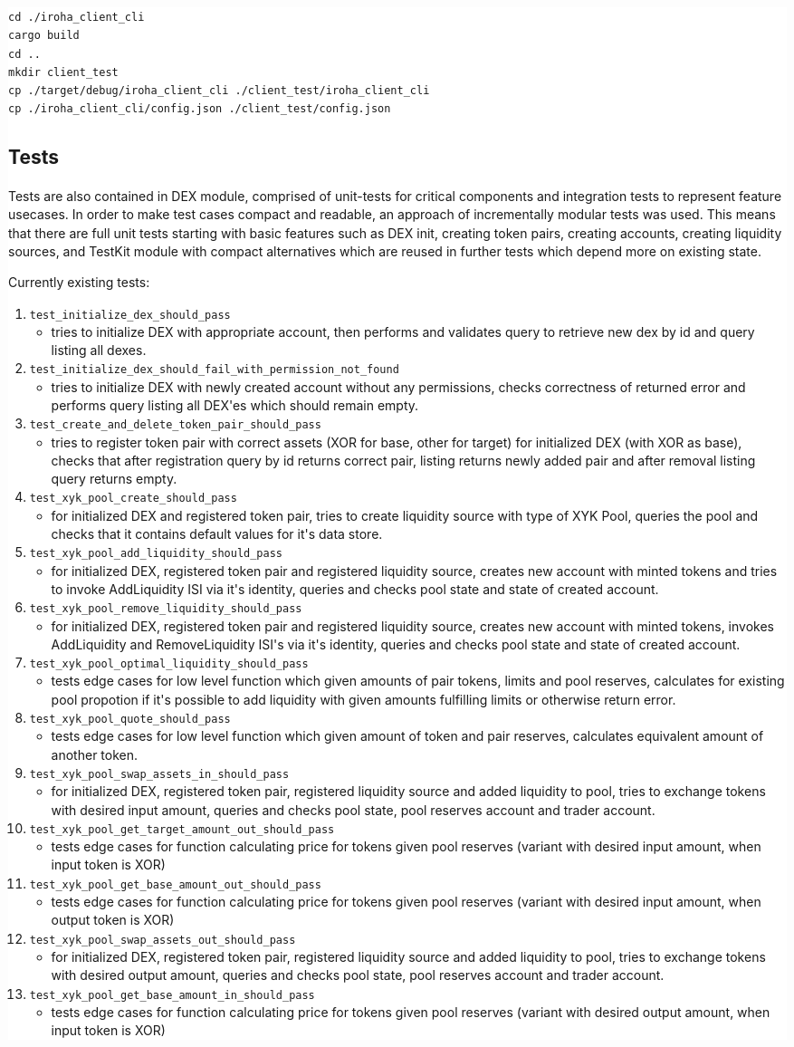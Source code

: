 ```shell
cd ./iroha_client_cli
cargo build
cd ..
mkdir client_test
cp ./target/debug/iroha_client_cli ./client_test/iroha_client_cli
cp ./iroha_client_cli/config.json ./client_test/config.json
```

## Tests

Tests are also contained in DEX module, comprised of unit-tests for critical components and integration tests to represent feature usecases. In order to make test cases compact and readable, an approach of incrementally modular tests was used. This means that there are full unit tests starting with basic features such as DEX init, creating token pairs, creating accounts, creating liquidity sources, and TestKit module with compact alternatives which are reused in further tests which depend more on existing state.

Currently existing tests:

1. `test_initialize_dex_should_pass`
    - tries to initialize DEX with appropriate account, then performs and validates query to retrieve new dex by id and query listing all dexes. 
2. `test_initialize_dex_should_fail_with_permission_not_found`
    - tries to initialize DEX with newly created account without any permissions, checks correctness of returned error and performs query listing all DEX'es which should remain empty.
3. `test_create_and_delete_token_pair_should_pass`
    - tries to register token pair with correct assets (XOR for base, other for target) for initialized DEX (with XOR as base), checks that after registration query by id returns correct pair, listing returns newly added pair and after removal listing query returns empty.
4. `test_xyk_pool_create_should_pass`
    - for initialized DEX and registered token pair, tries to create liquidity source with type of XYK Pool, queries the pool and checks that it contains default values for it's data store.
5. `test_xyk_pool_add_liquidity_should_pass`
    - for initialized DEX, registered token pair and registered liquidity source, creates new account with minted tokens and tries to invoke AddLiquidity ISI via it's identity, queries and checks pool state and state of created account.
6. `test_xyk_pool_remove_liquidity_should_pass`
    - for initialized DEX, registered token pair and registered liquidity source, creates new account with minted tokens, invokes AddLiquidity and RemoveLiquidity ISI's via it's identity, queries and checks pool state and state of created account.
7. `test_xyk_pool_optimal_liquidity_should_pass`
    - tests edge cases for low level function which given amounts of pair tokens, limits and pool reserves, calculates for existing pool propotion if it's possible to add liquidity with given amounts fulfilling limits or otherwise return error.
8. `test_xyk_pool_quote_should_pass`
    - tests edge cases for low level function which given amount of token and pair reserves, calculates equivalent amount of another token.
9. `test_xyk_pool_swap_assets_in_should_pass`
    - for initialized DEX, registered token pair, registered liquidity source and added liquidity to pool, tries to exchange tokens with desired input amount, queries and checks pool state, pool reserves account and trader account.
10. `test_xyk_pool_get_target_amount_out_should_pass`
    - tests edge cases for function calculating price for tokens given pool reserves (variant with desired input amount, when input token is XOR)
11. `test_xyk_pool_get_base_amount_out_should_pass`
    - tests edge cases for function calculating price for tokens given pool reserves (variant with desired input amount, when output token is XOR)
12. `test_xyk_pool_swap_assets_out_should_pass`
    - for initialized DEX, registered token pair, registered liquidity source and added liquidity to pool, tries to exchange tokens with desired output amount, queries and checks pool state, pool reserves account and trader account.
13. `test_xyk_pool_get_base_amount_in_should_pass`
    - tests edge cases for function calculating price for tokens given pool reserves (variant with desired output amount, when input token is XOR)